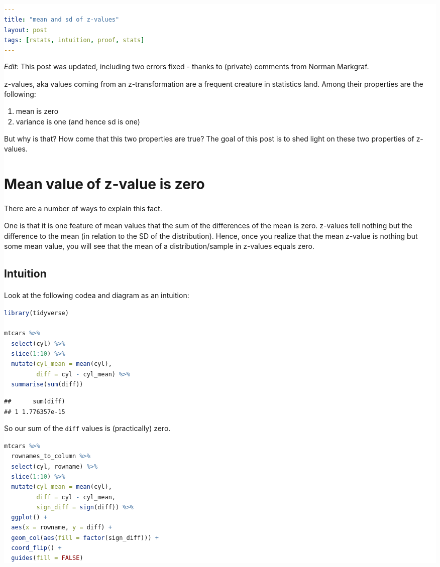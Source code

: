 ```yaml
---
title: "mean and sd of z-values"
layout: post
tags: [rstats, intuition, proof, stats]
---
```



*Edit*: This post was updated, including two errors fixed - thanks to (private) comments from [Norman Markgraf](http://www.sefiroth.net/npb/).


z-values, aka values coming from an z-transformation are a frequent creature in statistics land. Among their properties are the following:

1. mean is zero
2. variance is one (and hence sd is one)

But why is that? How come that this two properties are true? The goal of this post is to shed light on these two properties of z-values.

# Mean value of z-value is zero

There are a number of ways to explain this fact.

One is that it is one feature of mean values that the sum of the differences of the mean is zero. z-values tell nothing but the difference to the mean (in relation to the SD of the distribution). Hence, once you realize that the mean z-value is nothing but some mean value, you will see that the mean of a distribution/sample in z-values equals zero.


## Intuition

Look at the following codea and diagram as an intuition:



```r
library(tidyverse)

mtcars %>% 
  select(cyl) %>% 
  slice(1:10) %>% 
  mutate(cyl_mean = mean(cyl),
         diff = cyl - cyl_mean) %>% 
  summarise(sum(diff))
```

```
##      sum(diff)
## 1 1.776357e-15
```

So our sum of the `diff` values is (practically) zero.


```r
mtcars %>% 
  rownames_to_column %>% 
  select(cyl, rowname) %>% 
  slice(1:10) %>% 
  mutate(cyl_mean = mean(cyl),
         diff = cyl - cyl_mean,
         sign_diff = sign(diff)) %>% 
  ggplot() +
  aes(x = rowname, y = diff) +
  geom_col(aes(fill = factor(sign_diff))) +
  coord_flip() +
  guides(fill = FALSE)
```